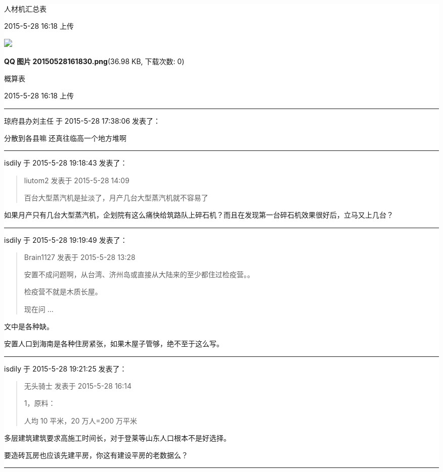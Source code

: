 人材机汇总表

2015-5-28 16:18 上传

![](/9025/161809je6m6pqm16iiijxj.png)

**QQ 图片 20150528161830.png**(36.98 KB, 下载次数: 0)

概算表

2015-5-28 16:18 上传

---

琼府县办刘主任 于 2015-5-28 17:38:06 发表了：

分散到各县嘛 还真往临高一个地方堆啊

---

isdily 于 2015-5-28 19:18:43 发表了：

> liutom2 发表于 2015-5-28 14:09
>
> 百台大型蒸汽机是扯淡了，月产几台大型蒸汽机就不容易了

如果月产只有几台大型蒸汽机，企划院有这么痛快给筑路队上碎石机？而且在发现第一台碎石机效果很好后，立马又上几台？

---

isdily 于 2015-5-28 19:19:49 发表了：

> Brain1127 发表于 2015-5-28 13:28
>
> 安置不成问题啊，从台湾、济州岛或直接从大陆来的至少都住过检疫营。。
>
> 检疫营不就是木质长屋。
>
> 现在问 ...

文中是各种缺。

安置人口到海南是各种住房紧张，如果木屋子管够，绝不至于这么写。

---

isdily 于 2015-5-28 19:21:25 发表了：

> 无头骑士 发表于 2015-5-28 16:14
>
> 1，原料：
>
> 人均 10 平米，20 万人=200 万平米

多层建筑建筑要求高施工时间长，对于登莱等山东人口根本不是好选择。

要造砖瓦房也应该先建平房，你这有建设平房的老数据么？

---
